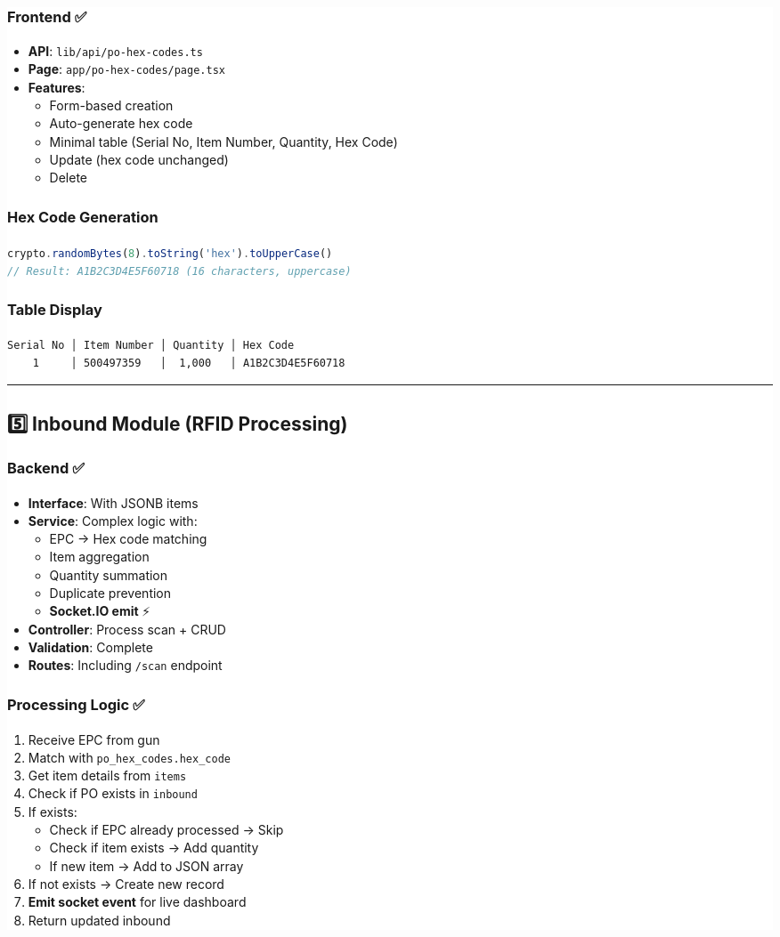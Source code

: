 ### Frontend ✅
- **API**: `lib/api/po-hex-codes.ts`
- **Page**: `app/po-hex-codes/page.tsx`
- **Features**: 
  - Form-based creation
  - Auto-generate hex code
  - Minimal table (Serial No, Item Number, Quantity, Hex Code)
  - Update (hex code unchanged)
  - Delete

### Hex Code Generation
```typescript
crypto.randomBytes(8).toString('hex').toUpperCase()
// Result: A1B2C3D4E5F60718 (16 characters, uppercase)
```

### Table Display
```
Serial No │ Item Number │ Quantity │ Hex Code
    1     │ 500497359   │  1,000   │ A1B2C3D4E5F60718
```

---

## 5️⃣ Inbound Module (RFID Processing)

### Backend ✅
- **Interface**: With JSONB items
- **Service**: Complex logic with:
  - EPC → Hex code matching
  - Item aggregation
  - Quantity summation
  - Duplicate prevention
  - **Socket.IO emit** ⚡
- **Controller**: Process scan + CRUD
- **Validation**: Complete
- **Routes**: Including `/scan` endpoint

### Processing Logic ✅
1. Receive EPC from gun
2. Match with `po_hex_codes.hex_code`
3. Get item details from `items`
4. Check if PO exists in `inbound`
5. If exists:
   - Check if EPC already processed → Skip
   - Check if item exists → Add quantity
   - If new item → Add to JSON array
6. If not exists → Create new record
7. **Emit socket event** for live dashboard
8. Return updated inbound
